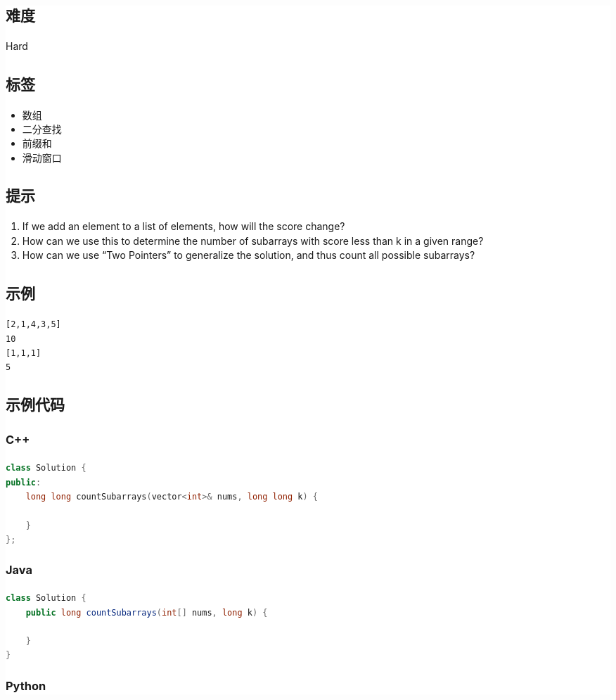 
## 难度

Hard

## 标签

- 数组
- 二分查找
- 前缀和
- 滑动窗口

## 提示

1. If we add an element to a list of elements, how will the score change?
2. How can we use this to determine the number of subarrays with score less than k in a given range?
3. How can we use “Two Pointers” to generalize the solution, and thus count all possible subarrays?

## 示例

```
[2,1,4,3,5]
10
[1,1,1]
5
```

## 示例代码

### C++

```cpp
class Solution {
public:
    long long countSubarrays(vector<int>& nums, long long k) {
        
    }
};
```

### Java

```java
class Solution {
    public long countSubarrays(int[] nums, long k) {
        
    }
}
```

### Python

